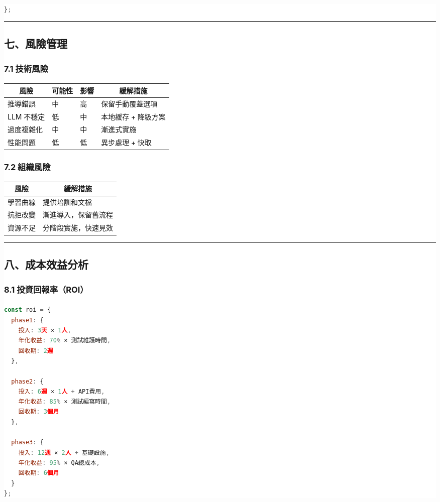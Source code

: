 ```javascript
};
```

---

## 七、風險管理

### 7.1 技術風險

| 風險 | 可能性 | 影響 | 緩解措施 |
|------|--------|------|----------|
| 推導錯誤 | 中 | 高 | 保留手動覆蓋選項 |
| LLM 不穩定 | 低 | 中 | 本地緩存 + 降級方案 |
| 過度複雜化 | 中 | 中 | 漸進式實施 |
| 性能問題 | 低 | 低 | 異步處理 + 快取 |

### 7.2 組織風險

| 風險 | 緩解措施 |
|------|----------|
| 學習曲線 | 提供培訓和文檔 |
| 抗拒改變 | 漸進導入，保留舊流程 |
| 資源不足 | 分階段實施，快速見效 |

---

## 八、成本效益分析

### 8.1 投資回報率（ROI）

```javascript
const roi = {
  phase1: {
    投入: 3天 × 1人,
    年化收益: 70% × 測試維護時間,
    回收期: 2週
  },
  
  phase2: {
    投入: 6週 × 1人 + API費用,
    年化收益: 85% × 測試編寫時間,
    回收期: 3個月
  },
  
  phase3: {
    投入: 12週 × 2人 + 基礎設施,
    年化收益: 95% × QA總成本,
    回收期: 6個月
  }
};
```
